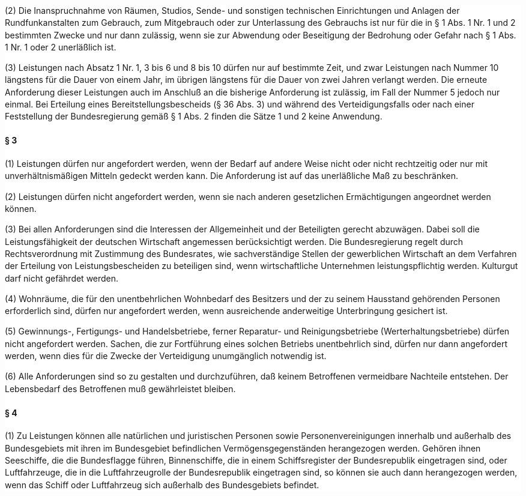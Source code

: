 
(2) Die Inanspruchnahme von Räumen, Studios, Sende- und sonstigen
technischen Einrichtungen und Anlagen der Rundfunkanstalten zum
Gebrauch, zum Mitgebrauch oder zur Unterlassung des Gebrauchs ist nur
für die in § 1 Abs. 1 Nr. 1 und 2 bestimmten Zwecke und nur dann
zulässig, wenn sie zur Abwendung oder Beseitigung der Bedrohung oder
Gefahr nach § 1 Abs. 1 Nr. 1 oder 2 unerläßlich ist.

(3) Leistungen nach Absatz 1 Nr. 1, 3 bis 6 und 8 bis 10 dürfen nur
auf bestimmte Zeit, und zwar Leistungen nach Nummer 10 längstens für
die Dauer von einem Jahr, im übrigen längstens für die Dauer von zwei
Jahren verlangt werden. Die erneute Anforderung dieser Leistungen auch
im Anschluß an die bisherige Anforderung ist zulässig, im Fall der
Nummer 5 jedoch nur einmal. Bei Erteilung eines
Bereitstellungsbescheids (§ 36 Abs. 3) und während des
Verteidigungsfalls oder nach einer Feststellung der Bundesregierung
gemäß § 1 Abs. 2 finden die Sätze 1 und 2 keine Anwendung.

#### § 3

(1) Leistungen dürfen nur angefordert werden, wenn der Bedarf auf
andere Weise nicht oder nicht rechtzeitig oder nur mit
unverhältnismäßigen Mitteln gedeckt werden kann. Die Anforderung ist
auf das unerläßliche Maß zu beschränken.

(2) Leistungen dürfen nicht angefordert werden, wenn sie nach anderen
gesetzlichen Ermächtigungen angeordnet werden können.

(3) Bei allen Anforderungen sind die Interessen der Allgemeinheit und
der Beteiligten gerecht abzuwägen. Dabei soll die Leistungsfähigkeit
der deutschen Wirtschaft angemessen berücksichtigt werden. Die
Bundesregierung regelt durch Rechtsverordnung mit Zustimmung des
Bundesrates, wie sachverständige Stellen der gewerblichen Wirtschaft
an dem Verfahren der Erteilung von Leistungsbescheiden zu beteiligen
sind, wenn wirtschaftliche Unternehmen leistungspflichtig werden.
Kulturgut darf nicht gefährdet werden.

(4) Wohnräume, die für den unentbehrlichen Wohnbedarf des Besitzers
und der zu seinem Hausstand gehörenden Personen erforderlich sind,
dürfen nur angefordert werden, wenn ausreichende anderweitige
Unterbringung gesichert ist.

(5) Gewinnungs-, Fertigungs- und Handelsbetriebe, ferner Reparatur-
und Reinigungsbetriebe (Werterhaltungsbetriebe) dürfen nicht
angefordert werden. Sachen, die zur Fortführung eines solchen Betriebs
unentbehrlich sind, dürfen nur dann angefordert werden, wenn dies für
die Zwecke der Verteidigung unumgänglich notwendig ist.

(6) Alle Anforderungen sind so zu gestalten und durchzuführen, daß
keinem Betroffenen vermeidbare Nachteile entstehen. Der Lebensbedarf
des Betroffenen muß gewährleistet bleiben.

#### § 4

(1) Zu Leistungen können alle natürlichen und juristischen Personen
sowie Personenvereinigungen innerhalb und außerhalb des Bundesgebiets
mit ihren im Bundesgebiet befindlichen Vermögensgegenständen
herangezogen werden. Gehören ihnen Seeschiffe, die die Bundesflagge
führen, Binnenschiffe, die in einem Schiffsregister der Bundesrepublik
eingetragen sind, oder Luftfahrzeuge, die in die Luftfahrzeugrolle der
Bundesrepublik eingetragen sind, so können sie auch dann herangezogen
werden, wenn das Schiff oder Luftfahrzeug sich außerhalb des
Bundesgebiets befindet.
